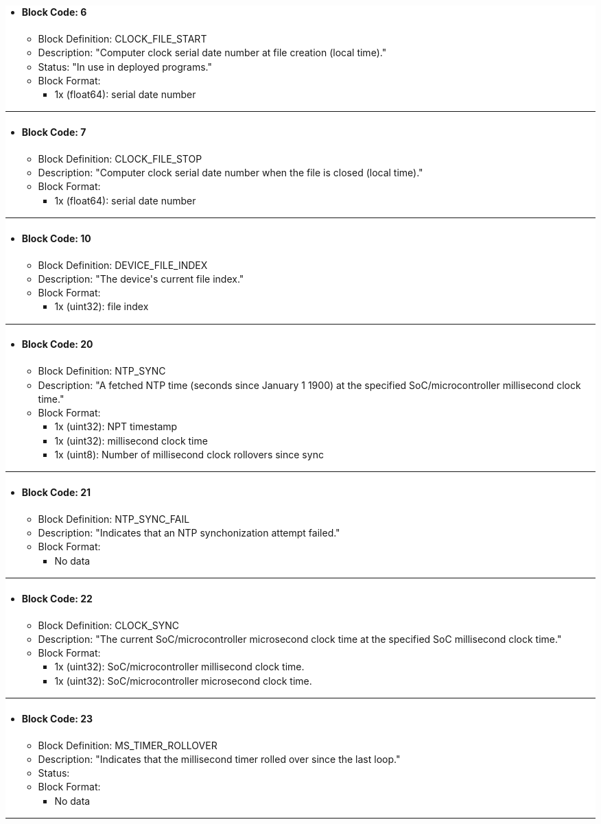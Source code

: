 
* #### Block Code: 6 
  * Block Definition: CLOCK_FILE_START
  * Description: "Computer clock serial date number at file creation (local time)."
  * Status: "In use in deployed programs."
  * Block Format:
    * 1x (float64): serial date number
    
---

* #### Block Code: 7
  * Block Definition: CLOCK_FILE_STOP
  * Description: "Computer clock serial date number when the file is closed (local time)."
  * Block Format:
    * 1x (float64): serial date number
  
---

* #### Block Code: 10
  * Block Definition: DEVICE_FILE_INDEX
  * Description: "The device's current file index."
  * Block Format:
    * 1x (uint32): file index
  
---

* #### Block Code: 20
  * Block Definition: NTP_SYNC
  * Description: "A fetched NTP time (seconds since January 1 1900) at the specified SoC/microcontroller millisecond clock time."
  * Block Format:
    * 1x (uint32): NPT timestamp
    * 1x (uint32): millisecond clock time
    * 1x (uint8): Number of millisecond clock rollovers since sync
  
---

* #### Block Code: 21
  * Block Definition: NTP_SYNC_FAIL
  * Description: "Indicates that an NTP synchonization attempt failed."
  * Block Format:
    * No data
  
---

* #### Block Code: 22
  * Block Definition: CLOCK_SYNC
  * Description: "The current SoC/microcontroller microsecond clock time at the specified SoC millisecond clock time."
  * Block Format:
    * 1x (uint32): SoC/microcontroller millisecond clock time.
    * 1x (uint32): SoC/microcontroller microsecond clock time.
  
---

* #### Block Code: 23
  * Block Definition: MS_TIMER_ROLLOVER
  * Description: "Indicates that the millisecond timer rolled over since the last loop."
  * Status:
  * Block Format:
    * No data
  
---